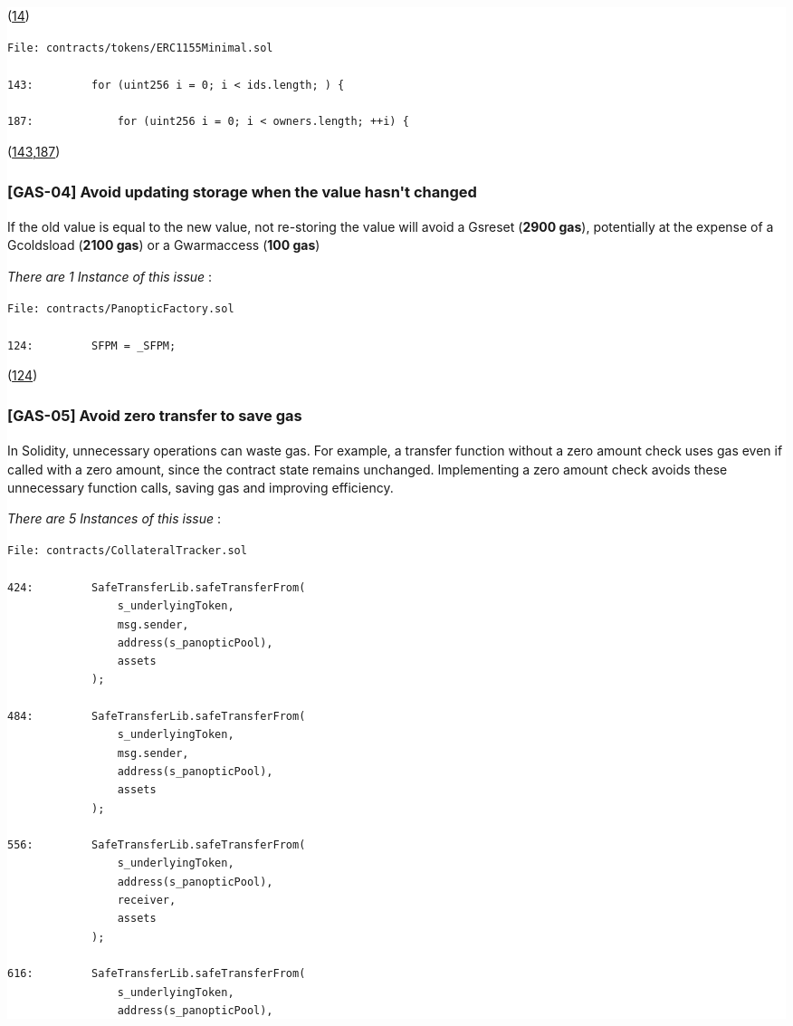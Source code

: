 ```solidity
```
([14](https://github.com/code-423n4/2024-04-panoptic/blob/833312ebd600665b577fbd9c03ffa0daf250ed24/contracts/multicall/Multicall.sol#L14-L14))
```solidity
File: contracts/tokens/ERC1155Minimal.sol

143:         for (uint256 i = 0; i < ids.length; ) {

187:             for (uint256 i = 0; i < owners.length; ++i) {

```
([143](https://github.com/code-423n4/2024-04-panoptic/blob/833312ebd600665b577fbd9c03ffa0daf250ed24/contracts/tokens/ERC1155Minimal.sol#L143-L143),[187](https://github.com/code-423n4/2024-04-panoptic/blob/833312ebd600665b577fbd9c03ffa0daf250ed24/contracts/tokens/ERC1155Minimal.sol#L187-L187))
### <a name="GAS-04"></a>[GAS-04] Avoid updating storage when the value hasn't changed
If the old value is equal to the new value, not re-storing the value will avoid a Gsreset (**2900 gas**), potentially at the expense of a Gcoldsload (**2100 gas**) or a Gwarmaccess (**100 gas**)

*There are 1 Instance of this issue* :
```solidity
File: contracts/PanopticFactory.sol

124:         SFPM = _SFPM;

```
([124](https://github.com/code-423n4/2024-04-panoptic/blob/833312ebd600665b577fbd9c03ffa0daf250ed24/contracts/PanopticFactory.sol#L124-L124))
### <a name="GAS-05"></a>[GAS-05] Avoid zero transfer to save gas
In Solidity, unnecessary operations can waste gas. For example, a transfer function without a zero amount check uses gas even if called with a zero amount, since the contract state remains unchanged. Implementing a zero amount check avoids these unnecessary function calls, saving gas and improving efficiency.

*There are 5 Instances of this issue* :
```solidity
File: contracts/CollateralTracker.sol

424:         SafeTransferLib.safeTransferFrom(
                 s_underlyingToken,
                 msg.sender,
                 address(s_panopticPool),
                 assets
             );

484:         SafeTransferLib.safeTransferFrom(
                 s_underlyingToken,
                 msg.sender,
                 address(s_panopticPool),
                 assets
             );

556:         SafeTransferLib.safeTransferFrom(
                 s_underlyingToken,
                 address(s_panopticPool),
                 receiver,
                 assets
             );

616:         SafeTransferLib.safeTransferFrom(
                 s_underlyingToken,
                 address(s_panopticPool),
```